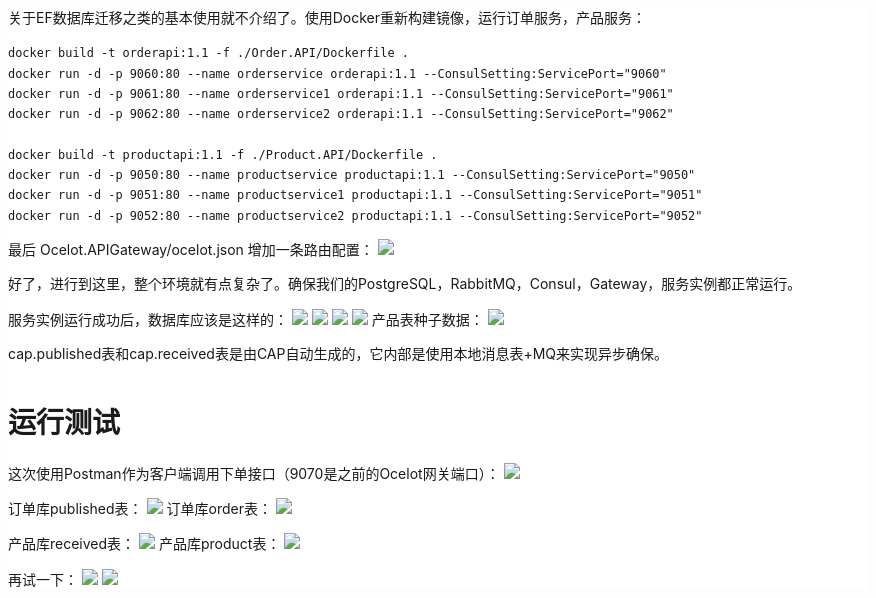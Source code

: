 关于EF数据库迁移之类的基本使用就不介绍了。使用Docker重新构建镜像，运行订单服务，产品服务：
```
docker build -t orderapi:1.1 -f ./Order.API/Dockerfile .
docker run -d -p 9060:80 --name orderservice orderapi:1.1 --ConsulSetting:ServicePort="9060"
docker run -d -p 9061:80 --name orderservice1 orderapi:1.1 --ConsulSetting:ServicePort="9061"
docker run -d -p 9062:80 --name orderservice2 orderapi:1.1 --ConsulSetting:ServicePort="9062"

docker build -t productapi:1.1 -f ./Product.API/Dockerfile .
docker run -d -p 9050:80 --name productservice productapi:1.1 --ConsulSetting:ServicePort="9050"
docker run -d -p 9051:80 --name productservice1 productapi:1.1 --ConsulSetting:ServicePort="9051"
docker run -d -p 9052:80 --name productservice2 productapi:1.1 --ConsulSetting:ServicePort="9052"
```

最后 Ocelot.APIGateway/ocelot.json 增加一条路由配置：
![](https://img2020.cnblogs.com/blog/610959/202006/610959-20200619144358218-630408806.png)

好了，进行到这里，整个环境就有点复杂了。确保我们的PostgreSQL，RabbitMQ，Consul，Gateway，服务实例都正常运行。

服务实例运行成功后，数据库应该是这样的：
![](https://img2020.cnblogs.com/blog/610959/202006/610959-20200619145234525-684720791.png)
![](https://img2020.cnblogs.com/blog/610959/202006/610959-20200619145336068-1217660220.png)
![](https://img2020.cnblogs.com/blog/610959/202006/610959-20200619145816229-1179386919.png)
![](https://img2020.cnblogs.com/blog/610959/202006/610959-20200619145839473-721183710.png)
产品表种子数据：
![](https://img2020.cnblogs.com/blog/610959/202006/610959-20200619151807562-933883561.png)

cap.published表和cap.received表是由CAP自动生成的，它内部是使用本地消息表+MQ来实现异步确保。

# 运行测试
这次使用Postman作为客户端调用下单接口（9070是之前的Ocelot网关端口）：
![](https://img2020.cnblogs.com/blog/610959/202006/610959-20200619151929228-191884674.png)

订单库published表：
![](https://img2020.cnblogs.com/blog/610959/202006/610959-20200619152729844-584710809.png)
订单库order表：
![](https://img2020.cnblogs.com/blog/610959/202006/610959-20200619152312320-1315083889.png)

产品库received表：
![](https://img2020.cnblogs.com/blog/610959/202006/610959-20200619153047431-439825622.png)
产品库product表：
![](https://img2020.cnblogs.com/blog/610959/202006/610959-20200619152403578-733143126.png)

再试一下：
![](https://img2020.cnblogs.com/blog/610959/202006/610959-20200619153651969-1621031525.png)
![](https://img2020.cnblogs.com/blog/610959/202006/610959-20200619153724791-939124658.png)
